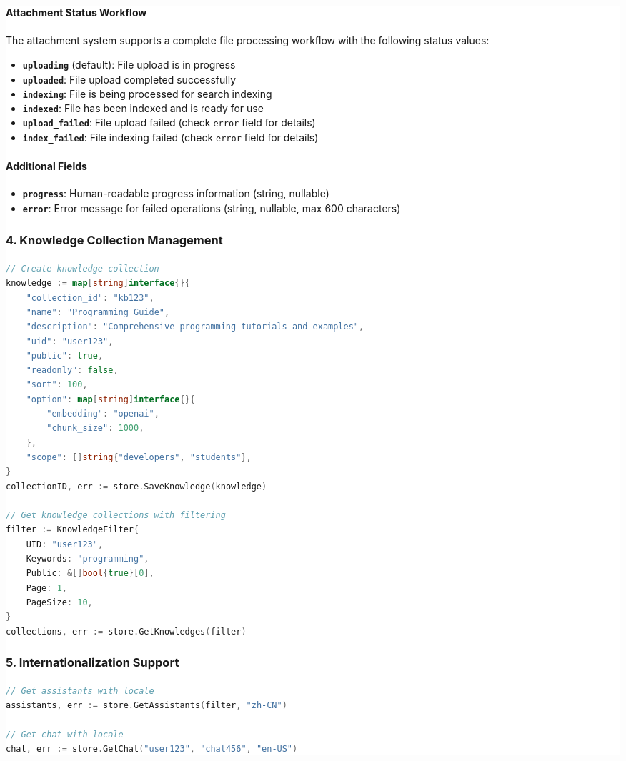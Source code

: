 #### Attachment Status Workflow

The attachment system supports a complete file processing workflow with the following status values:

- **`uploading`** (default): File upload is in progress
- **`uploaded`**: File upload completed successfully
- **`indexing`**: File is being processed for search indexing
- **`indexed`**: File has been indexed and is ready for use
- **`upload_failed`**: File upload failed (check `error` field for details)
- **`index_failed`**: File indexing failed (check `error` field for details)

#### Additional Fields

- **`progress`**: Human-readable progress information (string, nullable)
- **`error`**: Error message for failed operations (string, nullable, max 600 characters)

### 4. Knowledge Collection Management

```go
// Create knowledge collection
knowledge := map[string]interface{}{
    "collection_id": "kb123",
    "name": "Programming Guide",
    "description": "Comprehensive programming tutorials and examples",
    "uid": "user123",
    "public": true,
    "readonly": false,
    "sort": 100,
    "option": map[string]interface{}{
        "embedding": "openai",
        "chunk_size": 1000,
    },
    "scope": []string{"developers", "students"},
}
collectionID, err := store.SaveKnowledge(knowledge)

// Get knowledge collections with filtering
filter := KnowledgeFilter{
    UID: "user123",
    Keywords: "programming",
    Public: &[]bool{true}[0],
    Page: 1,
    PageSize: 10,
}
collections, err := store.GetKnowledges(filter)
```

### 5. Internationalization Support

```go
// Get assistants with locale
assistants, err := store.GetAssistants(filter, "zh-CN")

// Get chat with locale
chat, err := store.GetChat("user123", "chat456", "en-US")
```
